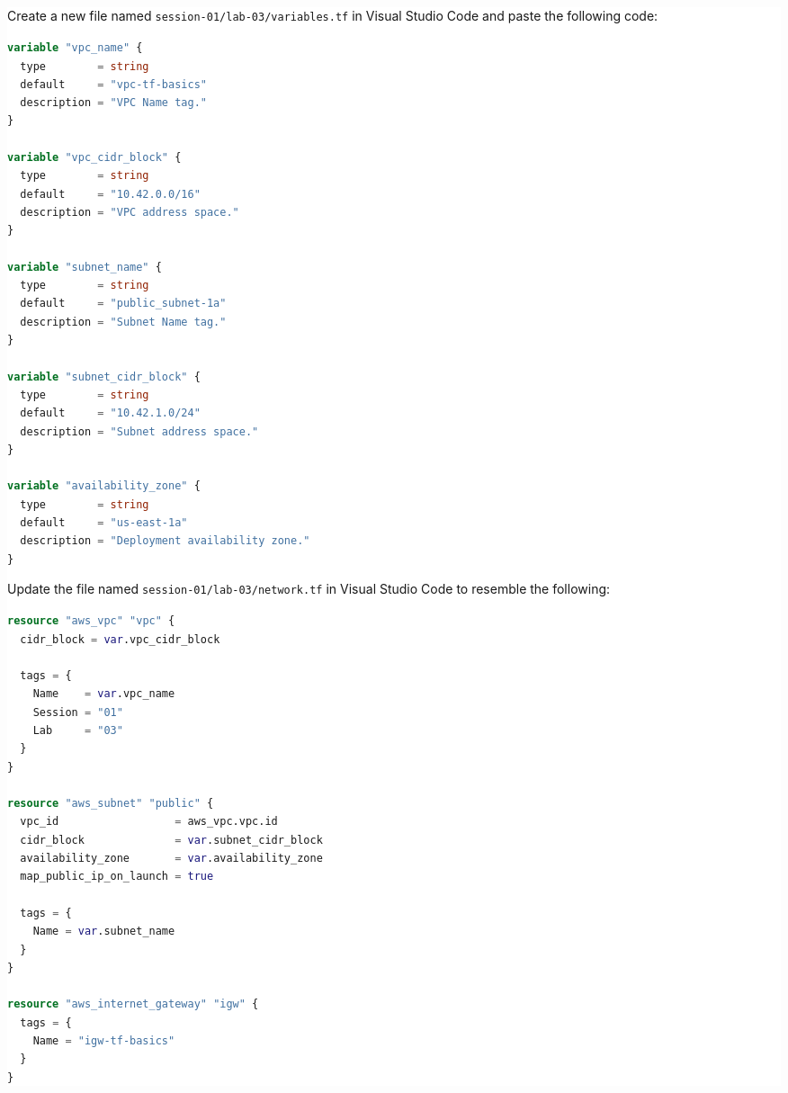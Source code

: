 Create a new file named `session-01/lab-03/variables.tf` in Visual Studio Code and paste the following code:

```terraform
variable "vpc_name" {
  type        = string
  default     = "vpc-tf-basics"
  description = "VPC Name tag."
}

variable "vpc_cidr_block" {
  type        = string
  default     = "10.42.0.0/16"
  description = "VPC address space."
}

variable "subnet_name" {
  type        = string
  default     = "public_subnet-1a"
  description = "Subnet Name tag."
}

variable "subnet_cidr_block" {
  type        = string
  default     = "10.42.1.0/24"
  description = "Subnet address space."
}

variable "availability_zone" {
  type        = string
  default     = "us-east-1a"
  description = "Deployment availability zone."
}
```

Update the file named `session-01/lab-03/network.tf` in Visual Studio Code to resemble the following:

```terraform
resource "aws_vpc" "vpc" {
  cidr_block = var.vpc_cidr_block

  tags = {
    Name    = var.vpc_name
    Session = "01"
    Lab     = "03"
  }
}

resource "aws_subnet" "public" {
  vpc_id                  = aws_vpc.vpc.id
  cidr_block              = var.subnet_cidr_block
  availability_zone       = var.availability_zone
  map_public_ip_on_launch = true

  tags = {
    Name = var.subnet_name
  }
}

resource "aws_internet_gateway" "igw" {
  tags = {
    Name = "igw-tf-basics"
  }
}
```
